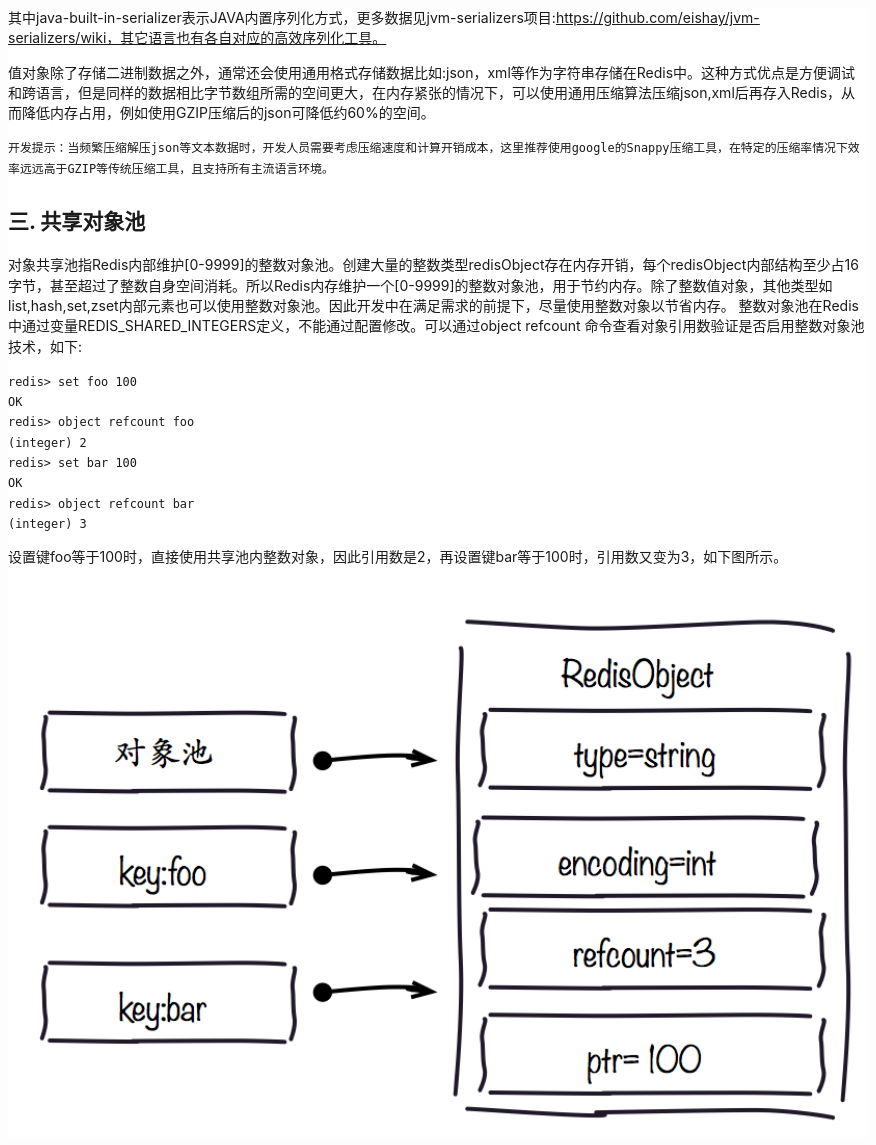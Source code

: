 其中java-built-in-serializer表示JAVA内置序列化方式，更多数据见jvm-serializers项目:https://github.com/eishay/jvm-serializers/wiki，其它语言也有各自对应的高效序列化工具。

值对象除了存储二进制数据之外，通常还会使用通用格式存储数据比如:json，xml等作为字符串存储在Redis中。这种方式优点是方便调试和跨语言，但是同样的数据相比字节数组所需的空间更大，在内存紧张的情况下，可以使用通用压缩算法压缩json,xml后再存入Redis，从而降低内存占用，例如使用GZIP压缩后的json可降低约60%的空间。

```
开发提示：当频繁压缩解压json等文本数据时，开发人员需要考虑压缩速度和计算开销成本，这里推荐使用google的Snappy压缩工具，在特定的压缩率情况下效率远远高于GZIP等传统压缩工具，且支持所有主流语言环境。
```
<a name="chapter3"/>

## 三. 共享对象池

对象共享池指Redis内部维护[0-9999]的整数对象池。创建大量的整数类型redisObject存在内存开销，每个redisObject内部结构至少占16字节，甚至超过了整数自身空间消耗。所以Redis内存维护一个[0-9999]的整数对象池，用于节约内存。除了整数值对象，其他类型如list,hash,set,zset内部元素也可以使用整数对象池。因此开发中在满足需求的前提下，尽量使用整数对象以节省内存。
整数对象池在Redis中通过变量REDIS_SHARED_INTEGERS定义，不能通过配置修改。可以通过object refcount 命令查看对象引用数验证是否启用整数对象池技术，如下:

```
redis> set foo 100 
OK
redis> object refcount foo
(integer) 2
redis> set bar 100
OK
redis> object refcount bar
(integer) 3
```


设置键foo等于100时，直接使用共享池内整数对象，因此引用数是2，再设置键bar等于100时，引用数又变为3，如下图所示。

<img src="../../img/troubleshooting/memory/refcount.png" width="100%"/>
